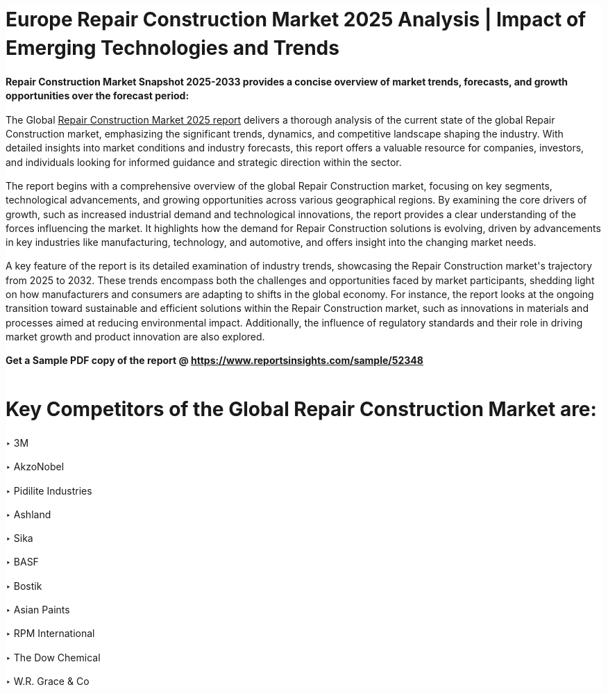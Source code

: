 # Europe Repair Construction Market 2025 Analysis | Impact of Emerging Technologies and Trends

<strong>Repair Construction Market Snapshot 2025-2033 provides a concise overview of market trends, forecasts, and growth opportunities over the forecast period:</strong>

The Global <a href=https://www.reportsinsights.com/sample/52348>Repair Construction Market 2025 report</a> delivers a thorough analysis of the current state of the global Repair Construction market, emphasizing the significant trends, dynamics, and competitive landscape shaping the industry. With detailed insights into market conditions and industry forecasts, this report offers a valuable resource for companies, investors, and individuals looking for informed guidance and strategic direction within the sector.

The report begins with a comprehensive overview of the global Repair Construction market, focusing on key segments, technological advancements, and growing opportunities across various geographical regions. By examining the core drivers of growth, such as increased industrial demand and technological innovations, the report provides a clear understanding of the forces influencing the market. It highlights how the demand for Repair Construction solutions is evolving, driven by advancements in key industries like manufacturing, technology, and automotive, and offers insight into the changing market needs.

A key feature of the report is its detailed examination of industry trends, showcasing the Repair Construction market's trajectory from 2025 to 2032. These trends encompass both the challenges and opportunities faced by market participants, shedding light on how manufacturers and consumers are adapting to shifts in the global economy. For instance, the report looks at the ongoing transition toward sustainable and efficient solutions within the Repair Construction market, such as innovations in materials and processes aimed at reducing environmental impact. Additionally, the influence of regulatory standards and their role in driving market growth and product innovation are also explored.

<strong>Get a Sample PDF copy of the report @ <a href=https://www.reportsinsights.com/sample/52348>https://www.reportsinsights.com/sample/52348</a></strong>

# <strong>Key Competitors of the Global Repair Construction Market are:</strong>

‣ 3M

‣ AkzoNobel

‣ Pidilite Industries

‣ Ashland

‣ Sika

‣ BASF

‣ Bostik

‣ Asian Paints

‣ RPM International

‣ The Dow Chemical

‣ W.R. Grace & Co
